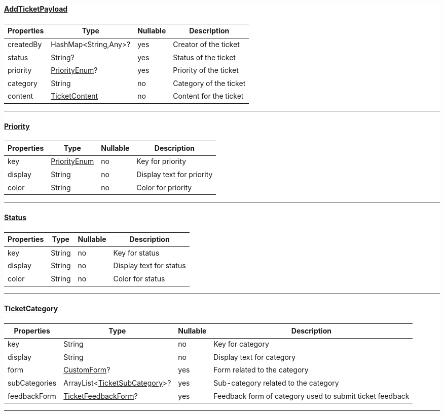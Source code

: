 

 
 
 #### [AddTicketPayload](#AddTicketPayload)

 | Properties | Type | Nullable | Description |
 | ---------- | ---- | -------- | ----------- |
 | createdBy | HashMap<String,Any>? |  yes  | Creator of the ticket |
 | status | String? |  yes  | Status of the ticket |
 | priority | [PriorityEnum](#PriorityEnum)? |  yes  | Priority of the ticket |
 | category | String |  no  | Category of the ticket |
 | content | [TicketContent](#TicketContent) |  no  | Content for the ticket |

---


 
 
 #### [Priority](#Priority)

 | Properties | Type | Nullable | Description |
 | ---------- | ---- | -------- | ----------- |
 | key | [PriorityEnum](#PriorityEnum) |  no  | Key for priority |
 | display | String |  no  | Display text for priority |
 | color | String |  no  | Color for priority |

---


 
 
 #### [Status](#Status)

 | Properties | Type | Nullable | Description |
 | ---------- | ---- | -------- | ----------- |
 | key | String |  no  | Key for status |
 | display | String |  no  | Display text for status |
 | color | String |  no  | Color for status |

---


 
 
 #### [TicketCategory](#TicketCategory)

 | Properties | Type | Nullable | Description |
 | ---------- | ---- | -------- | ----------- |
 | key | String |  no  | Key for category |
 | display | String |  no  | Display text for category |
 | form | [CustomForm](#CustomForm)? |  yes  | Form related to the category |
 | subCategories | ArrayList<[TicketSubCategory](#TicketSubCategory)>? |  yes  | Sub-category related to the category |
 | feedbackForm | [TicketFeedbackForm](#TicketFeedbackForm)? |  yes  | Feedback form of category used to submit ticket feedback |

---